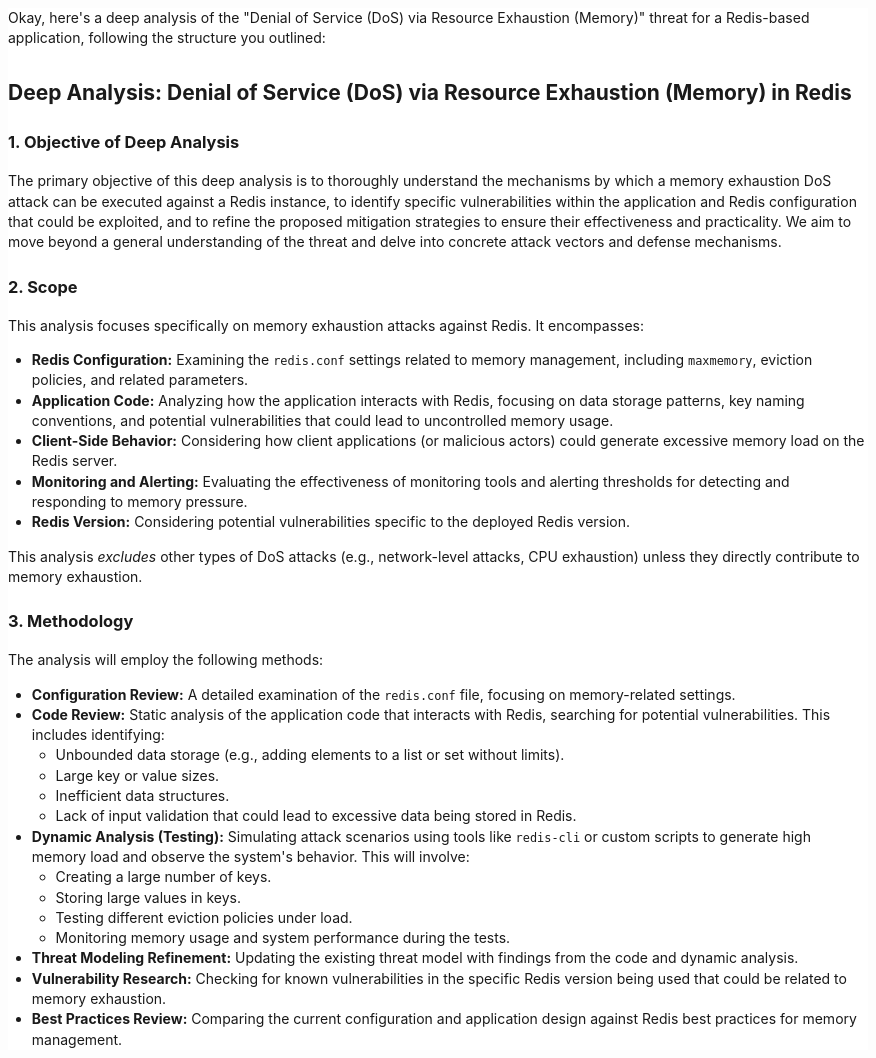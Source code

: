 Okay, here's a deep analysis of the "Denial of Service (DoS) via Resource Exhaustion (Memory)" threat for a Redis-based application, following the structure you outlined:

## Deep Analysis: Denial of Service (DoS) via Resource Exhaustion (Memory) in Redis

### 1. Objective of Deep Analysis

The primary objective of this deep analysis is to thoroughly understand the mechanisms by which a memory exhaustion DoS attack can be executed against a Redis instance, to identify specific vulnerabilities within the application and Redis configuration that could be exploited, and to refine the proposed mitigation strategies to ensure their effectiveness and practicality.  We aim to move beyond a general understanding of the threat and delve into concrete attack vectors and defense mechanisms.

### 2. Scope

This analysis focuses specifically on memory exhaustion attacks against Redis.  It encompasses:

*   **Redis Configuration:**  Examining the `redis.conf` settings related to memory management, including `maxmemory`, eviction policies, and related parameters.
*   **Application Code:**  Analyzing how the application interacts with Redis, focusing on data storage patterns, key naming conventions, and potential vulnerabilities that could lead to uncontrolled memory usage.
*   **Client-Side Behavior:**  Considering how client applications (or malicious actors) could generate excessive memory load on the Redis server.
*   **Monitoring and Alerting:**  Evaluating the effectiveness of monitoring tools and alerting thresholds for detecting and responding to memory pressure.
*   **Redis Version:** Considering potential vulnerabilities specific to the deployed Redis version.

This analysis *excludes* other types of DoS attacks (e.g., network-level attacks, CPU exhaustion) unless they directly contribute to memory exhaustion.

### 3. Methodology

The analysis will employ the following methods:

*   **Configuration Review:**  A detailed examination of the `redis.conf` file, focusing on memory-related settings.
*   **Code Review:**  Static analysis of the application code that interacts with Redis, searching for potential vulnerabilities.  This includes identifying:
    *   Unbounded data storage (e.g., adding elements to a list or set without limits).
    *   Large key or value sizes.
    *   Inefficient data structures.
    *   Lack of input validation that could lead to excessive data being stored in Redis.
*   **Dynamic Analysis (Testing):**  Simulating attack scenarios using tools like `redis-cli` or custom scripts to generate high memory load and observe the system's behavior. This will involve:
    *   Creating a large number of keys.
    *   Storing large values in keys.
    *   Testing different eviction policies under load.
    *   Monitoring memory usage and system performance during the tests.
*   **Threat Modeling Refinement:**  Updating the existing threat model with findings from the code and dynamic analysis.
*   **Vulnerability Research:**  Checking for known vulnerabilities in the specific Redis version being used that could be related to memory exhaustion.
*   **Best Practices Review:**  Comparing the current configuration and application design against Redis best practices for memory management.
